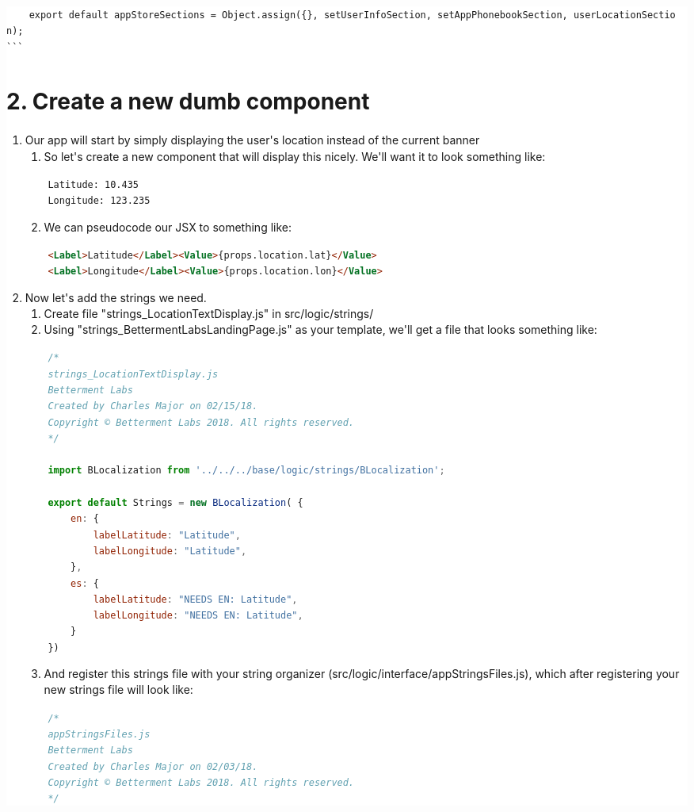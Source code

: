         export default appStoreSections = Object.assign({}, setUserInfoSection, setAppPhonebookSection, userLocationSection);
    ```

# 2. Create a new dumb component
1. Our app will start by simply displaying the user's location instead of the current banner
    1. So let's create a new component that will display this nicely. We'll want it to look something like:
    ```
        Latitude: 10.435
        Longitude: 123.235
    ```
    2. We can pseudocode our JSX to something like:
    ```html
        <Label>Latitude</Label><Value>{props.location.lat}</Value>
        <Label>Longitude</Label><Value>{props.location.lon}</Value>
    ```
2. Now let's add the strings we need.
    1. Create file "strings_LocationTextDisplay.js" in src/logic/strings/
    2. Using "strings_BettermentLabsLandingPage.js" as your template, we'll get a file that looks something like:
    ```javascript
        /* 
        strings_LocationTextDisplay.js
        Betterment Labs
        Created by Charles Major on 02/15/18. 
        Copyright © Betterment Labs 2018. All rights reserved.
        */

        import BLocalization from '../../../base/logic/strings/BLocalization';

        export default Strings = new BLocalization( {
            en: {
                labelLatitude: "Latitude",
                labelLongitude: "Latitude",
            },
            es: {
                labelLatitude: "NEEDS EN: Latitude",
                labelLongitude: "NEEDS EN: Latitude",
            }
        })
    ```
    3. And register this strings file with your string organizer (src/logic/interface/appStringsFiles.js), which after registering your new strings file will look like:
    ```javascript
        /* 
        appStringsFiles.js
        Betterment Labs
        Created by Charles Major on 02/03/18. 
        Copyright © Betterment Labs 2018. All rights reserved.
        */
